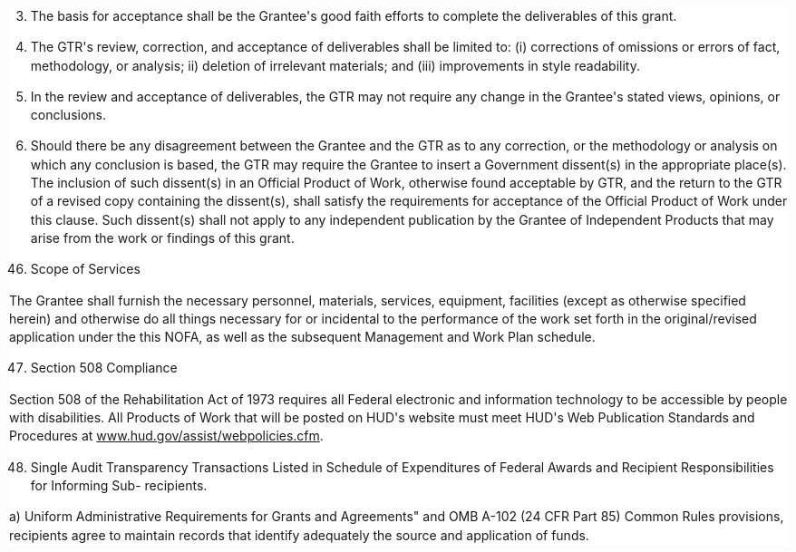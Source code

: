  3) The basis for acceptance shall be the Grantee's good faith efforts to complete the deliverables of this grant.

 4) The GTR's review, correction, and acceptance of deliverables shall be limited to: (i) corrections of omissions or errors of fact, methodology, or analysis; ii) deletion of irrelevant materials; and (iii) improvements in style readability.

 5) In the review and acceptance of deliverables, the GTR may not require any change in the Grantee's stated views, opinions, or conclusions.

 6) Should there be any disagreement between the Grantee and the GTR as to any correction, or the methodology or analysis on which any conclusion is based, the GTR may require the Grantee to insert a Government dissent(s) in the appropriate place(s). The inclusion of such dissent(s) in an Official Product of Work, otherwise found acceptable by GTR, and the return to the GTR of a revised copy containing the dissent(s), shall satisfy the requirements for acceptance of the Official Product of Work under this clause. Such dissent(s) shall not apply to any independent publication by the Grantee of Independent Products that may arise from the work or findings of this grant.

 46.  Scope of Services

 The Grantee shall furnish the necessary personnel, materials, services, equipment, facilities (except as otherwise specified herein) and otherwise do all things necessary for or incidental to the performance of the work set forth in the original/revised application under the this NOFA, as well as the subsequent Management and Work Plan schedule.

 47.  Section 508 Compliance

 Section 508 of the Rehabilitation Act of 1973 requires all Federal electronic and information technology to be accessible by people with disabilities. All Products of Work that will be posted on HUD's website must meet HUD's Web Publication Standards and Procedures at  www.hud.gov/assist/webpolicies.cfm.

 48.  Single Audit Transparency Transactions Listed in Schedule of Expenditures  of Federal Awards and Recipient Responsibilities for Informing Sub-  recipients.

 a) Uniform Administrative Requirements for Grants and Agreements" and OMB A-102 (24 CFR Part 85) Common Rules provisions, recipients agree to maintain records that identify adequately the source and application of funds.

